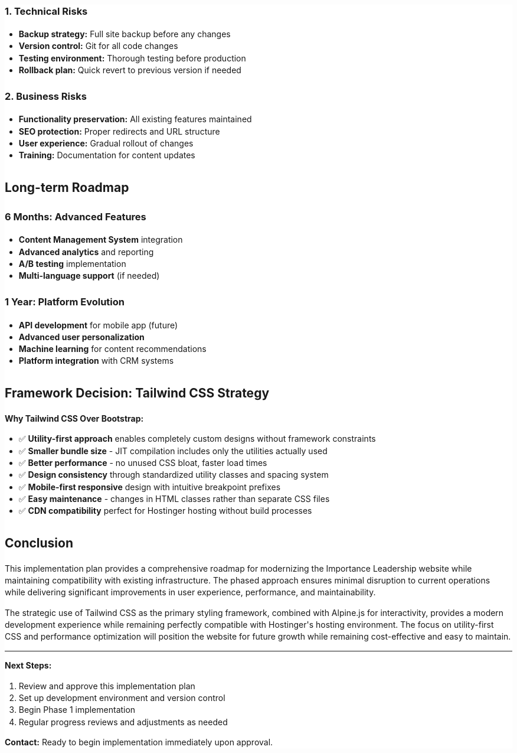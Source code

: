 ### 1. Technical Risks
- **Backup strategy:** Full site backup before any changes
- **Version control:** Git for all code changes
- **Testing environment:** Thorough testing before production
- **Rollback plan:** Quick revert to previous version if needed

### 2. Business Risks
- **Functionality preservation:** All existing features maintained
- **SEO protection:** Proper redirects and URL structure
- **User experience:** Gradual rollout of changes
- **Training:** Documentation for content updates

## Long-term Roadmap

### 6 Months: Advanced Features
- **Content Management System** integration
- **Advanced analytics** and reporting
- **A/B testing** implementation
- **Multi-language support** (if needed)

### 1 Year: Platform Evolution
- **API development** for mobile app (future)
- **Advanced user personalization**
- **Machine learning** for content recommendations
- **Platform integration** with CRM systems

## Framework Decision: Tailwind CSS Strategy

**Why Tailwind CSS Over Bootstrap:**
- ✅ **Utility-first approach** enables completely custom designs without framework constraints
- ✅ **Smaller bundle size** - JIT compilation includes only the utilities actually used
- ✅ **Better performance** - no unused CSS bloat, faster load times
- ✅ **Design consistency** through standardized utility classes and spacing system
- ✅ **Mobile-first responsive** design with intuitive breakpoint prefixes
- ✅ **Easy maintenance** - changes in HTML classes rather than separate CSS files
- ✅ **CDN compatibility** perfect for Hostinger hosting without build processes

## Conclusion

This implementation plan provides a comprehensive roadmap for modernizing the Importance Leadership website while maintaining compatibility with existing infrastructure. The phased approach ensures minimal disruption to current operations while delivering significant improvements in user experience, performance, and maintainability.

The strategic use of Tailwind CSS as the primary styling framework, combined with Alpine.js for interactivity, provides a modern development experience while remaining perfectly compatible with Hostinger's hosting environment. The focus on utility-first CSS and performance optimization will position the website for future growth while remaining cost-effective and easy to maintain.

---

**Next Steps:**
1. Review and approve this implementation plan
2. Set up development environment and version control
3. Begin Phase 1 implementation
4. Regular progress reviews and adjustments as needed

**Contact:** Ready to begin implementation immediately upon approval.